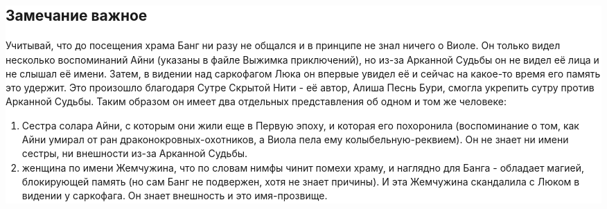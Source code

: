 ## Замечание важное
Учитывай, что до посещения храма Банг ни разу не общался и в принципе не знал ничего о Виоле. 
Он только видел несколько воспоминаний Айни (указаны в файле Выжимка приключений), но из-за Арканной Судьбы он не видел её лица и не слышал её имени. Затем, в видении над саркофагом Люка он впервые увидел её и сейчас на какое-то время его память это удержит. Это произошло благодаря Сутре Скрытой Нити - её автор, Алиша Песнь Бури, смогла укрепить сутру против Арканной Судьбы.
Таким образом он имеет два отдельных представления об одном и том же человеке:
1) Сестра солара Айни, с которым они жили еще в Первую эпоху, и которая его похоронила (воспоминание о том, как Айни умирал от ран драконокровных-охотников, а Виола пела ему колыбельную-реквием). Он не знает ни имени сестры, ни внешности из-за Арканной Судьбы.
2) женщина по имени Жемчужина, что по словам нимфы чинит помехи храму, и наглядно для Банга - обладает магией, блокирующей память (но сам Банг не подвержен, хотя не знает причины). И эта Жемчужина скандалила с Люком в видении у саркофага. Он знает внешность и это имя-прозвище.